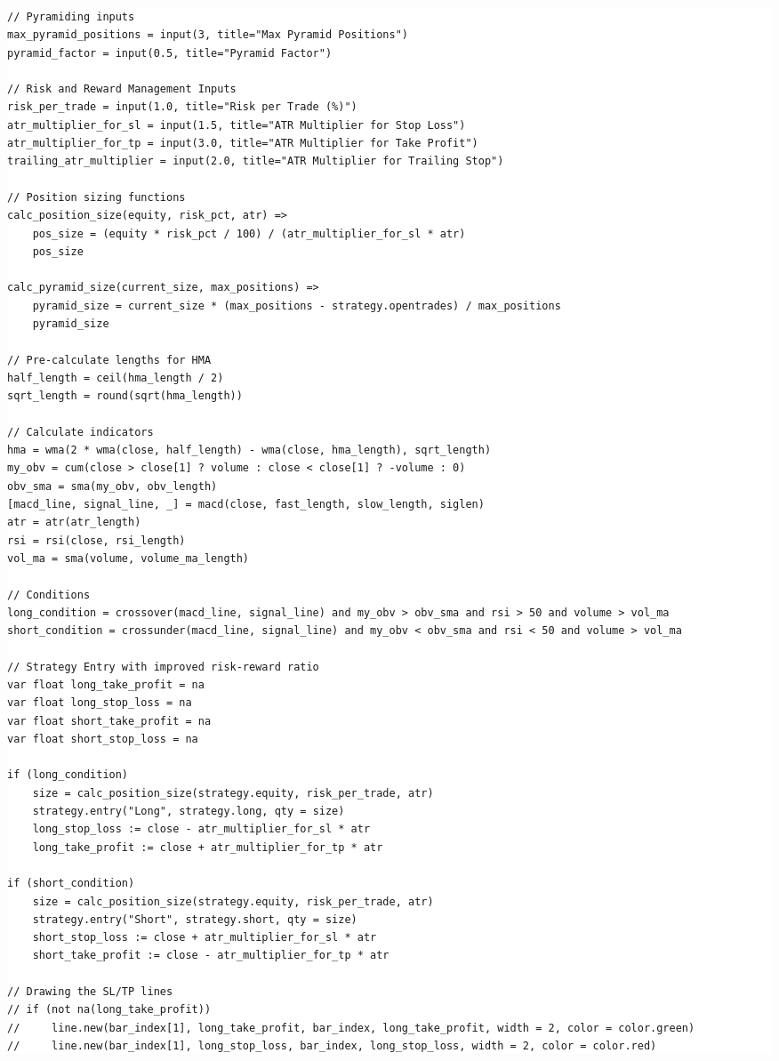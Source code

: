 ``` pinescript
// Pyramiding inputs
max_pyramid_positions = input(3, title="Max Pyramid Positions")
pyramid_factor = input(0.5, title="Pyramid Factor")

// Risk and Reward Management Inputs
risk_per_trade = input(1.0, title="Risk per Trade (%)")
atr_multiplier_for_sl = input(1.5, title="ATR Multiplier for Stop Loss")
atr_multiplier_for_tp = input(3.0, title="ATR Multiplier for Take Profit")
trailing_atr_multiplier = input(2.0, title="ATR Multiplier for Trailing Stop")

// Position sizing functions
calc_position_size(equity, risk_pct, atr) =>
    pos_size = (equity * risk_pct / 100) / (atr_multiplier_for_sl * atr)
    pos_size

calc_pyramid_size(current_size, max_positions) =>
    pyramid_size = current_size * (max_positions - strategy.opentrades) / max_positions
    pyramid_size

// Pre-calculate lengths for HMA
half_length = ceil(hma_length / 2)
sqrt_length = round(sqrt(hma_length))

// Calculate indicators
hma = wma(2 * wma(close, half_length) - wma(close, hma_length), sqrt_length)
my_obv = cum(close > close[1] ? volume : close < close[1] ? -volume : 0)
obv_sma = sma(my_obv, obv_length)
[macd_line, signal_line, _] = macd(close, fast_length, slow_length, siglen)
atr = atr(atr_length)
rsi = rsi(close, rsi_length)
vol_ma = sma(volume, volume_ma_length)

// Conditions
long_condition = crossover(macd_line, signal_line) and my_obv > obv_sma and rsi > 50 and volume > vol_ma
short_condition = crossunder(macd_line, signal_line) and my_obv < obv_sma and rsi < 50 and volume > vol_ma

// Strategy Entry with improved risk-reward ratio
var float long_take_profit = na
var float long_stop_loss = na
var float short_take_profit = na
var float short_stop_loss = na

if (long_condition)
    size = calc_position_size(strategy.equity, risk_per_trade, atr)
    strategy.entry("Long", strategy.long, qty = size)
    long_stop_loss := close - atr_multiplier_for_sl * atr
    long_take_profit := close + atr_multiplier_for_tp * atr
    
if (short_condition)
    size = calc_position_size(strategy.equity, risk_per_trade, atr)
    strategy.entry("Short", strategy.short, qty = size)
    short_stop_loss := close + atr_multiplier_for_sl * atr
    short_take_profit := close - atr_multiplier_for_tp * atr

// Drawing the SL/TP lines
// if (not na(long_take_profit))
//     line.new(bar_index[1], long_take_profit, bar_index, long_take_profit, width = 2, color = color.green)
//     line.new(bar_index[1], long_stop_loss, bar_index, long_stop_loss, width = 2, color = color.red)

```